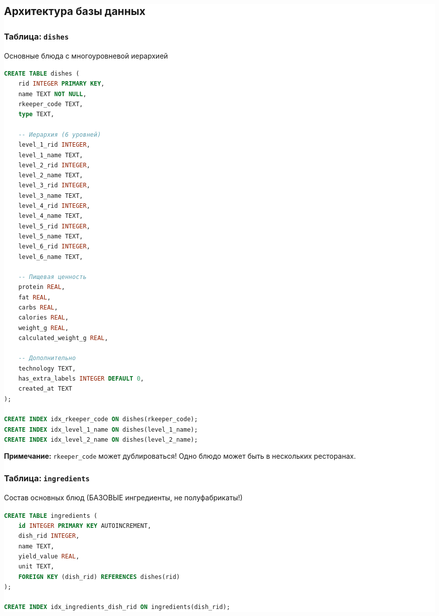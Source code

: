 
## Архитектура базы данных

### Таблица: `dishes`
Основные блюда с многоуровневой иерархией

```sql
CREATE TABLE dishes (
    rid INTEGER PRIMARY KEY,
    name TEXT NOT NULL,
    rkeeper_code TEXT,
    type TEXT,

    -- Иерархия (6 уровней)
    level_1_rid INTEGER,
    level_1_name TEXT,
    level_2_rid INTEGER,
    level_2_name TEXT,
    level_3_rid INTEGER,
    level_3_name TEXT,
    level_4_rid INTEGER,
    level_4_name TEXT,
    level_5_rid INTEGER,
    level_5_name TEXT,
    level_6_rid INTEGER,
    level_6_name TEXT,

    -- Пищевая ценность
    protein REAL,
    fat REAL,
    carbs REAL,
    calories REAL,
    weight_g REAL,
    calculated_weight_g REAL,

    -- Дополнительно
    technology TEXT,
    has_extra_labels INTEGER DEFAULT 0,
    created_at TEXT
);

CREATE INDEX idx_rkeeper_code ON dishes(rkeeper_code);
CREATE INDEX idx_level_1_name ON dishes(level_1_name);
CREATE INDEX idx_level_2_name ON dishes(level_2_name);
```

**Примечание:** `rkeeper_code` может дублироваться! Одно блюдо может быть в нескольких ресторанах.

### Таблица: `ingredients`
Состав основных блюд (БАЗОВЫЕ ингредиенты, не полуфабрикаты!)

```sql
CREATE TABLE ingredients (
    id INTEGER PRIMARY KEY AUTOINCREMENT,
    dish_rid INTEGER,
    name TEXT,
    yield_value REAL,
    unit TEXT,
    FOREIGN KEY (dish_rid) REFERENCES dishes(rid)
);

CREATE INDEX idx_ingredients_dish_rid ON ingredients(dish_rid);
```
